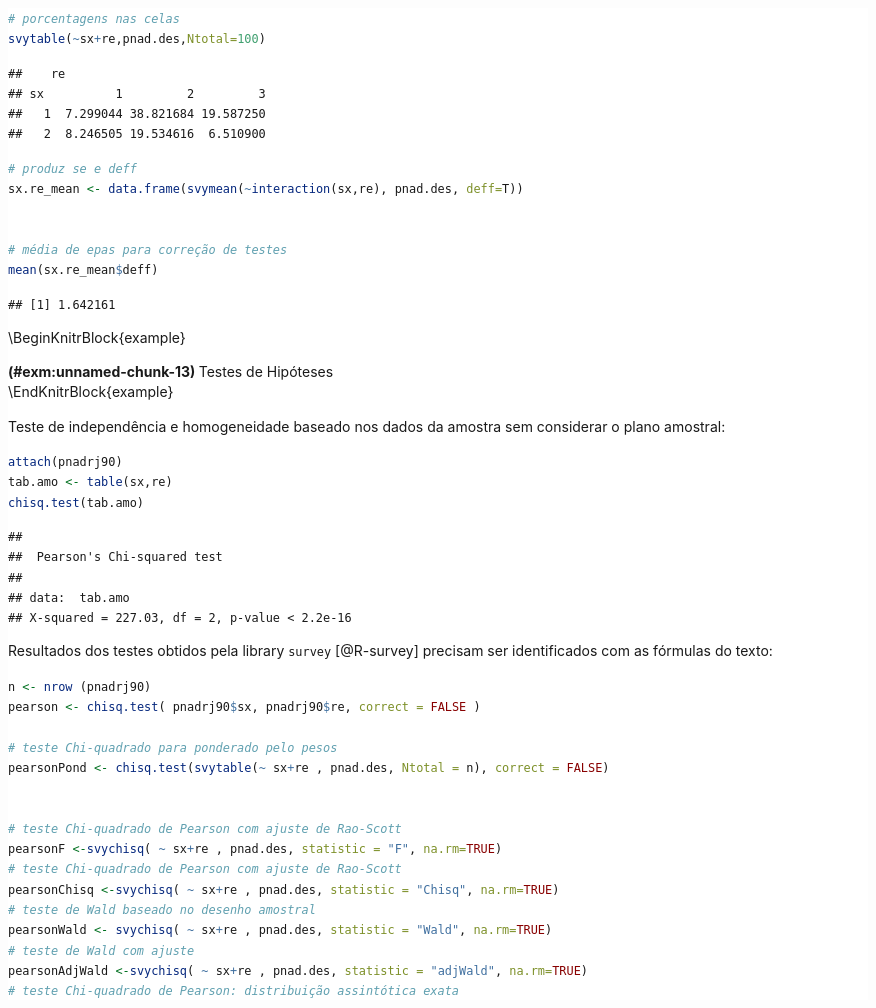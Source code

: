 ```r
# porcentagens nas celas
svytable(~sx+re,pnad.des,Ntotal=100)
```

```
##    re
## sx          1         2         3
##   1  7.299044 38.821684 19.587250
##   2  8.246505 19.534616  6.510900
```

```r
# produz se e deff
sx.re_mean <- data.frame(svymean(~interaction(sx,re), pnad.des, deff=T))


# média de epas para correção de testes
mean(sx.re_mean$deff)
```

```
## [1] 1.642161
```

\BeginKnitrBlock{example}<div class="example"><span class="example" id="exm:unnamed-chunk-13"><strong>(\#exm:unnamed-chunk-13) </strong></span>Testes de Hipóteses</div>\EndKnitrBlock{example}

Teste de independência e homogeneidade baseado nos dados da amostra sem considerar o plano amostral:


```r
attach(pnadrj90)
tab.amo <- table(sx,re)
chisq.test(tab.amo)
```

```
## 
## 	Pearson's Chi-squared test
## 
## data:  tab.amo
## X-squared = 227.03, df = 2, p-value < 2.2e-16
```




Resultados dos testes obtidos pela library `survey` [@R-survey] precisam ser identificados com as fórmulas do texto:


```r
n <- nrow (pnadrj90)
pearson <- chisq.test( pnadrj90$sx, pnadrj90$re, correct = FALSE )

# teste Chi-quadrado para ponderado pelo pesos
pearsonPond <- chisq.test(svytable(~ sx+re , pnad.des, Ntotal = n), correct = FALSE)


# teste Chi-quadrado de Pearson com ajuste de Rao-Scott
pearsonF <-svychisq( ~ sx+re , pnad.des, statistic = "F", na.rm=TRUE)
# teste Chi-quadrado de Pearson com ajuste de Rao-Scott
pearsonChisq <-svychisq( ~ sx+re , pnad.des, statistic = "Chisq", na.rm=TRUE)
# teste de Wald baseado no desenho amostral
pearsonWald <- svychisq( ~ sx+re , pnad.des, statistic = "Wald", na.rm=TRUE)
# teste de Wald com ajuste
pearsonAdjWald <-svychisq( ~ sx+re , pnad.des, statistic = "adjWald", na.rm=TRUE)
# teste Chi-quadrado de Pearson: distribuição assintótica exata
```
